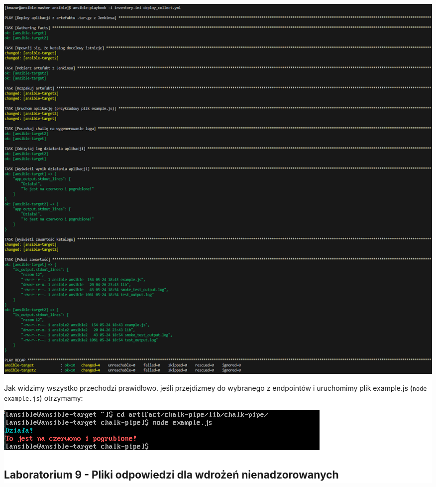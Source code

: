 ![wyn_ans](./ansible/img/deploy_collect.png)

Jak widzimy wszystko przechodzi prawidłowo. jeśli przejdizmey do wybranego z endpointów i uruchomimy plik example.js (`node example.js`) otrzymamy:

![deploy_target](./ansible/img/deploy_target.png)

## Laboratorium 9 - Pliki odpowiedzi dla wdrożeń nienadzorowanych
